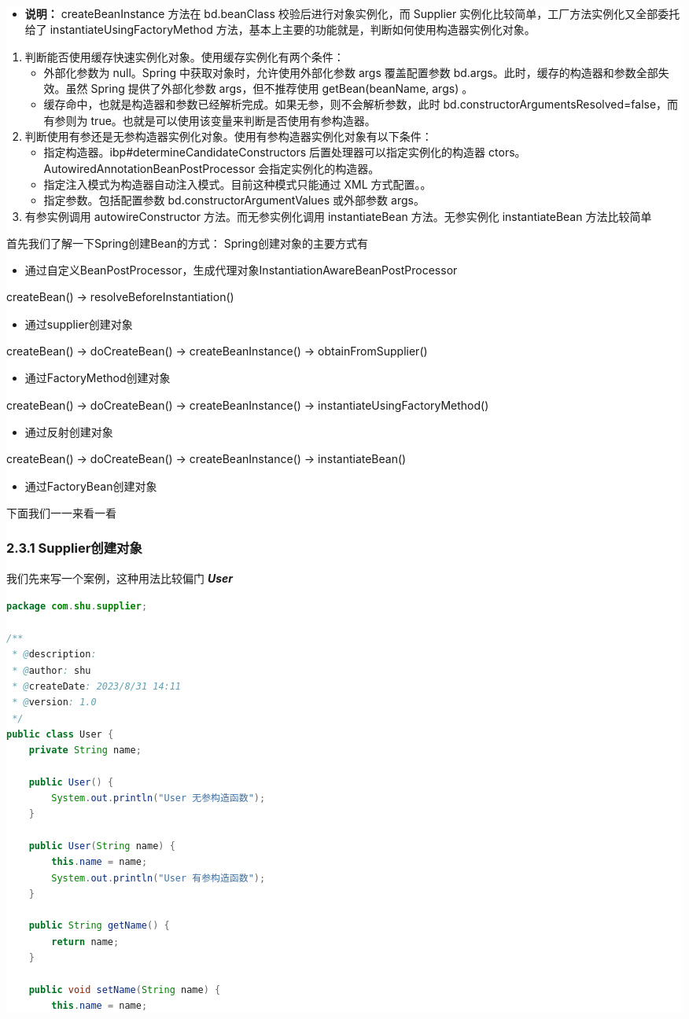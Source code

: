 
- **说明：** createBeanInstance 方法在 bd.beanClass 校验后进行对象实例化，而 Supplier 实例化比较简单，工厂方法实例化又全部委托给了 instantiateUsingFactoryMethod 方法，基本上主要的功能就是，判断如何使用构造器实例化对象。
1. 判断能否使用缓存快速实例化对象。使用缓存实例化有两个条件：
   - 外部化参数为 null。Spring 中获取对象时，允许使用外部化参数 args 覆盖配置参数 bd.args。此时，缓存的构造器和参数全部失效。虽然 Spring 提供了外部化参数 args，但不推荐使用 getBean(beanName, args) 。
   - 缓存命中，也就是构造器和参数已经解析完成。如果无参，则不会解析参数，此时 bd.constructorArgumentsResolved=false，而有参则为 true。也就是可以使用该变量来判断是否使用有参构造器。
2. 判断使用有参还是无参构造器实例化对象。使用有参构造器实例化对象有以下条件：
   - 指定构造器。ibp#determineCandidateConstructors 后置处理器可以指定实例化的构造器 ctors。AutowiredAnnotationBeanPostProcessor 会指定实例化的构造器。
   - 指定注入模式为构造器自动注入模式。目前这种模式只能通过 XML 方式配置。<bean id="beanA" class="com.binarylei.spring.ioc.BeanA" autowire="constructor"/>。
   - 指定参数。包括配置参数 bd.constructorArgumentValues 或外部参数 args。
3. 有参实例调用 autowireConstructor 方法。而无参实例化调用 instantiateBean 方法。无参实例化 instantiateBean 方法比较简单

首先我们了解一下Spring创建Bean的方式：
Spring创建对象的主要方式有

- 通过自定义BeanPostProcessor，生成代理对象InstantiationAwareBeanPostProcessor

createBean() -> resolveBeforeInstantiation()

- 通过supplier创建对象

createBean() -> doCreateBean() -> createBeanInstance() -> obtainFromSupplier()

- 通过FactoryMethod创建对象

createBean() -> doCreateBean() -> createBeanInstance() -> instantiateUsingFactoryMethod()

- 通过反射创建对象

createBean() -> doCreateBean() -> createBeanInstance() -> instantiateBean()

- 通过FactoryBean创建对象

下面我们一一来看一看
### 2.3.1 Supplier创建对象
我们先来写一个案例，这种用法比较偏门
**_User_**
```java
package com.shu.supplier;

/**
 * @description:
 * @author: shu
 * @createDate: 2023/8/31 14:11
 * @version: 1.0
 */
public class User {
    private String name;

    public User() {
        System.out.println("User 无参构造函数");
    }

    public User(String name) {
        this.name = name;
        System.out.println("User 有参构造函数");
    }

    public String getName() {
        return name;
    }

    public void setName(String name) {
        this.name = name;
```